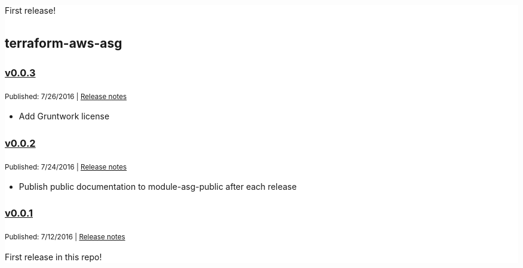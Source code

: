 <div style={{"overflow":"hidden","textOverflow":"ellipsis","display":"-webkit-box","WebkitLineClamp":10,"lineClamp":10,"WebkitBoxOrient":"vertical"}}>

  First release!


</div>



## terraform-aws-asg


### [v0.0.3](https://github.com/gruntwork-io/terraform-aws-asg/releases/tag/v0.0.3)

<p style={{marginTop: "-20px", marginBottom: "10px"}}>
  <small>Published: 7/26/2016 | <a href="https://github.com/gruntwork-io/terraform-aws-asg/releases/tag/v0.0.3">Release notes</a></small>
</p>

<div style={{"overflow":"hidden","textOverflow":"ellipsis","display":"-webkit-box","WebkitLineClamp":10,"lineClamp":10,"WebkitBoxOrient":"vertical"}}>

  - Add Gruntwork license


</div>


### [v0.0.2](https://github.com/gruntwork-io/terraform-aws-asg/releases/tag/v0.0.2)

<p style={{marginTop: "-20px", marginBottom: "10px"}}>
  <small>Published: 7/24/2016 | <a href="https://github.com/gruntwork-io/terraform-aws-asg/releases/tag/v0.0.2">Release notes</a></small>
</p>

<div style={{"overflow":"hidden","textOverflow":"ellipsis","display":"-webkit-box","WebkitLineClamp":10,"lineClamp":10,"WebkitBoxOrient":"vertical"}}>

  - Publish public documentation to module-asg-public after each release


</div>


### [v0.0.1](https://github.com/gruntwork-io/terraform-aws-asg/releases/tag/v0.0.1)

<p style={{marginTop: "-20px", marginBottom: "10px"}}>
  <small>Published: 7/12/2016 | <a href="https://github.com/gruntwork-io/terraform-aws-asg/releases/tag/v0.0.1">Release notes</a></small>
</p>

<div style={{"overflow":"hidden","textOverflow":"ellipsis","display":"-webkit-box","WebkitLineClamp":10,"lineClamp":10,"WebkitBoxOrient":"vertical"}}>

  First release in this repo!
